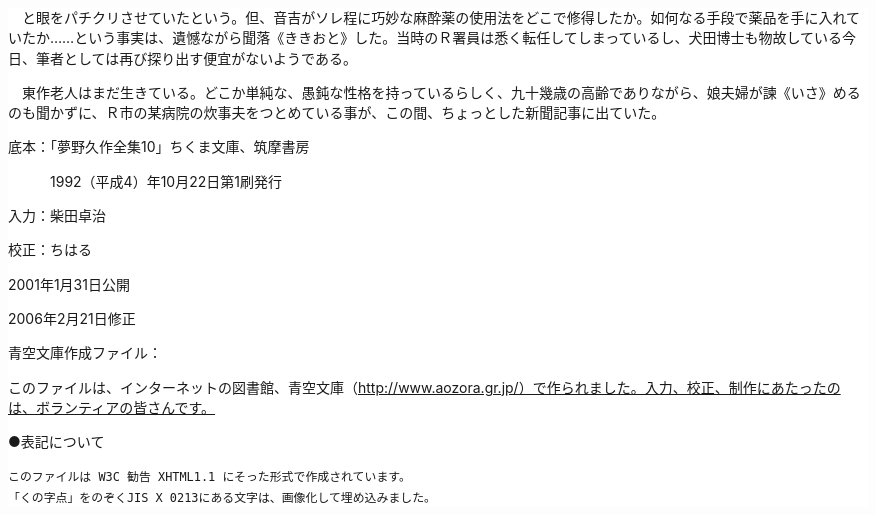 　と眼をパチクリさせていたという。但、音吉がソレ程に巧妙な麻酔薬の使用法をどこで修得したか。如何なる手段で薬品を手に入れていたか……という事実は、遺憾ながら聞落《ききおと》した。当時のＲ署員は悉く転任してしまっているし、犬田博士も物故している今日、筆者としては再び探り出す便宜がないようである。

　東作老人はまだ生きている。どこか単純な、愚鈍な性格を持っているらしく、九十幾歳の高齢でありながら、娘夫婦が諫《いさ》めるのも聞かずに、Ｒ市の某病院の炊事夫をつとめている事が、この間、ちょっとした新聞記事に出ていた。













底本：「夢野久作全集10」ちくま文庫、筑摩書房


　　　1992（平成4）年10月22日第1刷発行

入力：柴田卓治

校正：ちはる

2001年1月31日公開

2006年2月21日修正

青空文庫作成ファイル：

このファイルは、インターネットの図書館、青空文庫（http://www.aozora.gr.jp/）で作られました。入力、校正、制作にあたったのは、ボランティアの皆さんです。









●表記について


	このファイルは W3C 勧告 XHTML1.1 にそった形式で作成されています。
	「くの字点」をのぞくJIS X 0213にある文字は、画像化して埋め込みました。